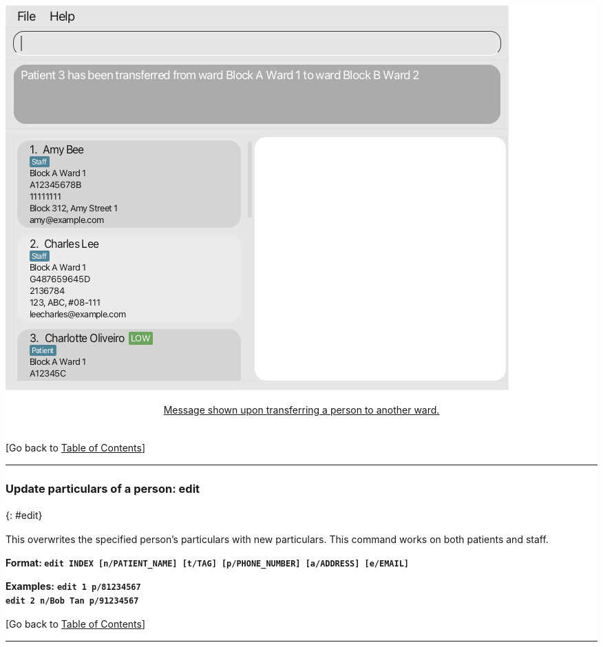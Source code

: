 ![trfward.png](images/trfward.png)

<center><u>Message shown upon transferring a person to another ward.</u></center>
<br>

[Go back to [Table of Contents](#table-of-contents)]

---

<div style="page-break-after: always;"></div>

### Update particulars of a person: edit
{: #edit}

This overwrites the specified person’s particulars with new particulars. This command works on both patients and staff.

**Format: `edit INDEX [n/PATIENT_NAME] [t/TAG] [p/PHONE_NUMBER] [a/ADDRESS] [e/EMAIL]`**

**Examples:**
**`edit 1 p/81234567`**\
**`edit 2 n/Bob Tan p/91234567`**

[Go back to [Table of Contents](#table-of-contents)]

---
